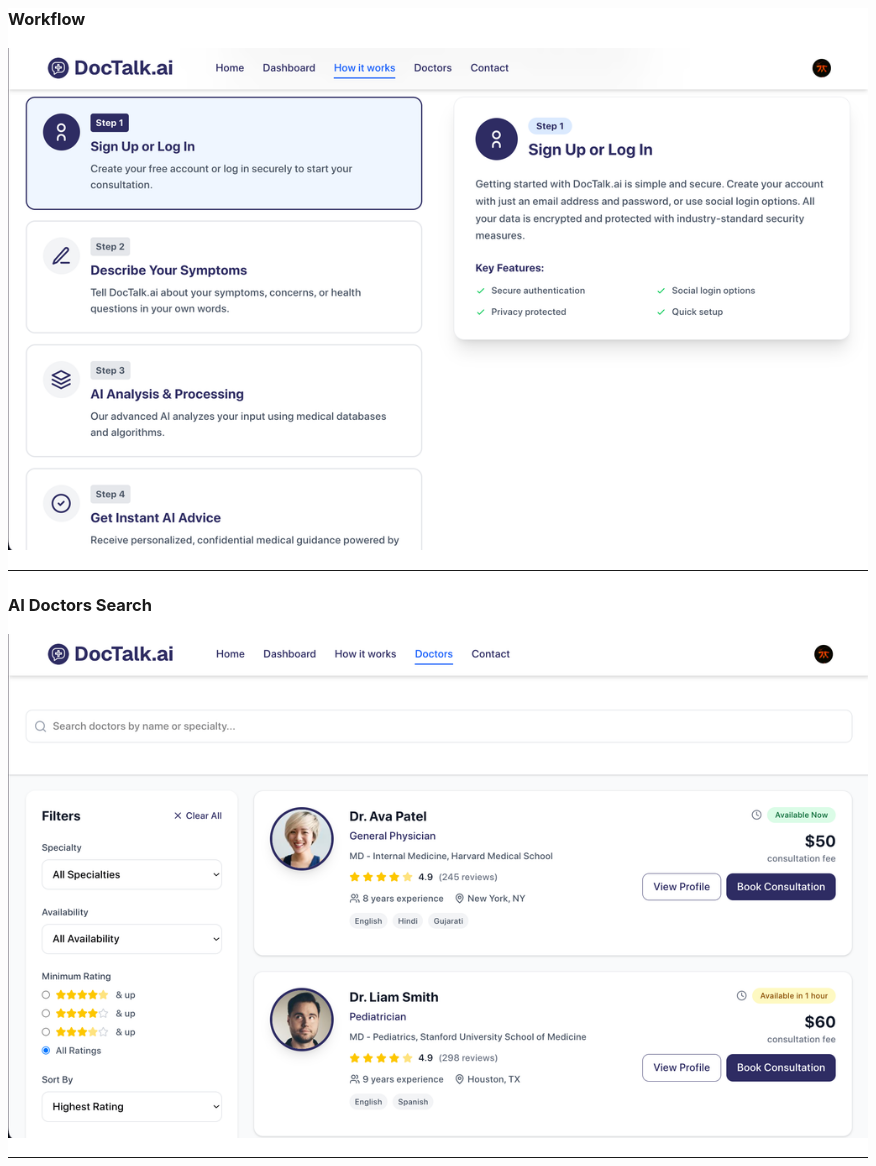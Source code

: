 
### Workflow

![Workflow](./assets/screenshots/3.png)

---

### AI Doctors Search

![AI Doctors Search](./assets/screenshots/4.png)

---